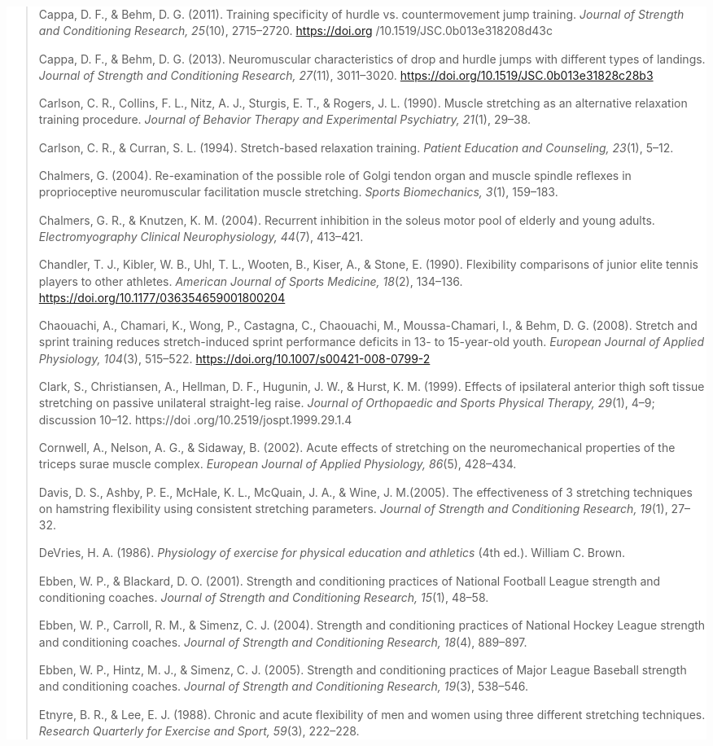 > Cappa, D. F., & Behm, D. G. (2011). Training specificity of hurdle vs. countermovement jump training. *Journal of Strength and Conditioning Research, 25*(10), 2715–2720. https://doi.org /10.1519/JSC.0b013e318208d43c
>
> Cappa, D. F., & Behm, D. G. (2013). Neuromuscular characteristics of drop and hurdle jumps with different types of landings. *Journal of Strength and Conditioning Research, 27*(11), 3011–3020. https://doi.org/10.1519/JSC.0b013e31828c28b3
>
> Carlson, C. R., Collins, F. L., Nitz, A. J., Sturgis, E. T., & Rogers, J. L. (1990). Muscle stretching as an alternative relaxation training procedure. *Journal of Behavior Therapy and Experimental Psychiatry, 21*(1), 29–38.
>
> Carlson, C. R., & Curran, S. L. (1994). Stretch-based relaxation training. *Patient Education and Counseling, 23*(1), 5–12.
>
> Chalmers, G. (2004). Re-examination of the possible role of Golgi tendon organ and muscle spindle reflexes in proprioceptive neuromuscular facilitation muscle stretching. *Sports Biomechanics, 3*(1), 159–183.
>
> Chalmers, G. R., & Knutzen, K. M. (2004). Recurrent inhibition in the soleus motor pool of elderly and young adults. *Electromyography Clinical Neurophysiology, 44*(7), 413–421.
>
> Chandler, T. J., Kibler, W. B., Uhl, T. L., Wooten, B., Kiser, A., & Stone, E. (1990). Flexibility comparisons of junior elite tennis players to other athletes. *American Journal of Sports Medicine, 18*(2), 134–136. https://doi.org/10.1177/036354659001800204
>
> Chaouachi, A., Chamari, K., Wong, P., Castagna, C., Chaouachi, M., Moussa-Chamari, I., & Behm, D. G. (2008). Stretch and sprint training reduces stretch-induced sprint performance deficits in 13- to 15-year-old youth. *European Journal of Applied Physiology, 104*(3), 515–522. https://doi.org/10.1007/s00421-008-0799-2
>
> Clark, S., Christiansen, A., Hellman, D. F., Hugunin, J. W., & Hurst, K. M. (1999). Effects of ipsilateral anterior thigh soft tissue stretching on passive unilateral straight-leg raise. *Journal of Orthopaedic and Sports Physical Therapy, 29*(1), 4–9; discussion 10–12. https://doi .org/10.2519/jospt.1999.29.1.4
>
> Cornwell, A., Nelson, A. G., & Sidaway, B. (2002). Acute effects of stretching on the neuromechanical properties of the triceps surae muscle complex. *European Journal of Applied Physiology, 86*(5), 428–434.
>
> Davis, D. S., Ashby, P. E., McHale, K. L., McQuain, J. A., & Wine, J. M.(2005). The effectiveness of 3 stretching techniques on hamstring flexibility using consistent stretching parameters. *Journal of Strength and Conditioning Research, 19*(1), 27–32.
>
> DeVries, H. A. (1986). *Physiology of exercise for physical education and athletics* (4th ed.). William C. Brown.
>
> Ebben, W. P., & Blackard, D. O. (2001). Strength and conditioning practices of National Football League strength and conditioning coaches. *Journal of Strength and Conditioning Research, 15*(1), 48–58.
>
> Ebben, W. P., Carroll, R. M., & Simenz, C. J. (2004). Strength and conditioning practices of National Hockey League strength and conditioning coaches. *Journal of Strength and Conditioning Research, 18*(4), 889–897.
>
> Ebben, W. P., Hintz, M. J., & Simenz, C. J. (2005). Strength and conditioning practices of Major League Baseball strength and conditioning coaches. *Journal of Strength and Conditioning Research, 19*(3), 538–546.
>
> Etnyre, B. R., & Lee, E. J. (1988). Chronic and acute flexibility of men and women using three different stretching techniques. *Research Quarterly for Exercise and Sport, 59*(3), 222–228.
>